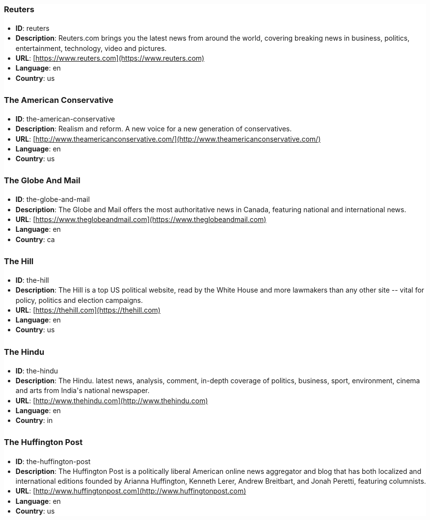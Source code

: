 ### Reuters

- **ID**: reuters
- **Description**: Reuters.com brings you the latest news from around the world, covering breaking news in business, politics, entertainment, technology, video and pictures.
- **URL**: [https://www.reuters.com](https://www.reuters.com)
- **Language**: en
- **Country**: us

### The American Conservative

- **ID**: the-american-conservative
- **Description**: Realism and reform. A new voice for a new generation of conservatives.
- **URL**: [http://www.theamericanconservative.com/](http://www.theamericanconservative.com/)
- **Language**: en
- **Country**: us

### The Globe And Mail

- **ID**: the-globe-and-mail
- **Description**: The Globe and Mail offers the most authoritative news in Canada, featuring national and international news.
- **URL**: [https://www.theglobeandmail.com](https://www.theglobeandmail.com)
- **Language**: en
- **Country**: ca

### The Hill

- **ID**: the-hill
- **Description**: The Hill is a top US political website, read by the White House and more lawmakers than any other site -- vital for policy, politics and election campaigns.
- **URL**: [https://thehill.com](https://thehill.com)
- **Language**: en
- **Country**: us

### The Hindu

- **ID**: the-hindu
- **Description**: The Hindu. latest news, analysis, comment, in-depth coverage of politics, business, sport, environment, cinema and arts from India's national newspaper.
- **URL**: [http://www.thehindu.com](http://www.thehindu.com)
- **Language**: en
- **Country**: in

### The Huffington Post

- **ID**: the-huffington-post
- **Description**: The Huffington Post is a politically liberal American online news aggregator and blog that has both localized and international editions founded by Arianna Huffington, Kenneth Lerer, Andrew Breitbart, and Jonah Peretti, featuring columnists.
- **URL**: [http://www.huffingtonpost.com](http://www.huffingtonpost.com)
- **Language**: en
- **Country**: us
